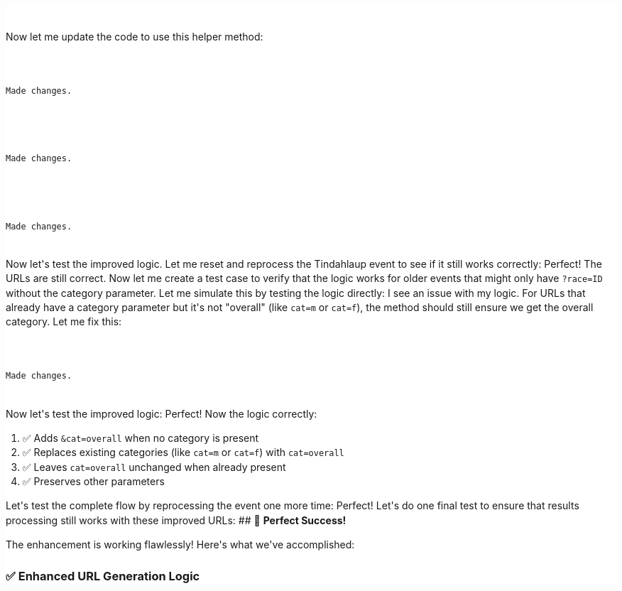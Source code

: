 ```


```
Now let me update the code to use this helper method: 
```


Made changes.


```

```


Made changes.


```

```


Made changes.


```
Now let's test the improved logic. Let me reset and reprocess the Tindahlaup event to see if it still works correctly: Perfect! The URLs are still correct. Now let me create a test case to verify that the logic works for older events that might only have `?race=ID` without the category parameter. Let me simulate this by testing the logic directly: I see an issue with my logic. For URLs that already have a category parameter but it's not "overall" (like `cat=m` or `cat=f`), the method should still ensure we get the overall category. Let me fix this: 
```


Made changes.


```
Now let's test the improved logic: Perfect! Now the logic correctly:
1. ✅ Adds `&cat=overall` when no category is present
2. ✅ Replaces existing categories (like `cat=m` or `cat=f`) with `cat=overall`
3. ✅ Leaves `cat=overall` unchanged when already present
4. ✅ Preserves other parameters

Let's test the complete flow by reprocessing the event one more time: Perfect! Let's do one final test to ensure that results processing still works with these improved URLs: ## 🎉 **Perfect Success!**

The enhancement is working flawlessly! Here's what we've accomplished:

### ✅ **Enhanced URL Generation Logic**
